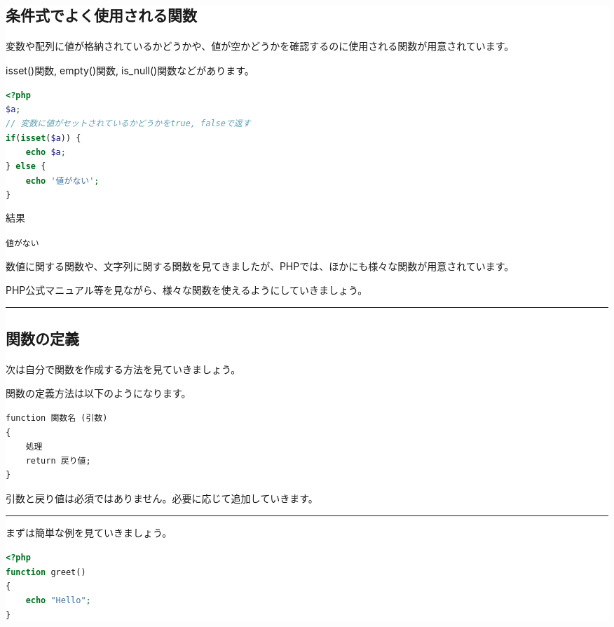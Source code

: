 ## 条件式でよく使用される関数

変数や配列に値が格納されているかどうかや、値が空かどうかを確認するのに使用される関数が用意されています。

isset()関数, empty()関数, is_null()関数などがあります。


```php
<?php
$a;
// 変数に値がセットされているかどうかをtrue, falseで返す
if(isset($a)) {
    echo $a;
} else {
    echo '値がない';
}
```

結果

```text
値がない
```

数値に関する関数や、文字列に関する関数を見てきましたが、PHPでは、ほかにも様々な関数が用意されています。

PHP公式マニュアル等を見ながら、様々な関数を使えるようにしていきましょう。


---

## 関数の定義

次は自分で関数を作成する方法を見ていきましょう。

関数の定義方法は以下のようになります。

```text
function 関数名 (引数) 
{
    処理
    return 戻り値;
}
```

引数と戻り値は必須ではありません。必要に応じて追加していきます。


---

まずは簡単な例を見ていきましょう。


```php
<?php
function greet() 
{
    echo "Hello";
}
```
